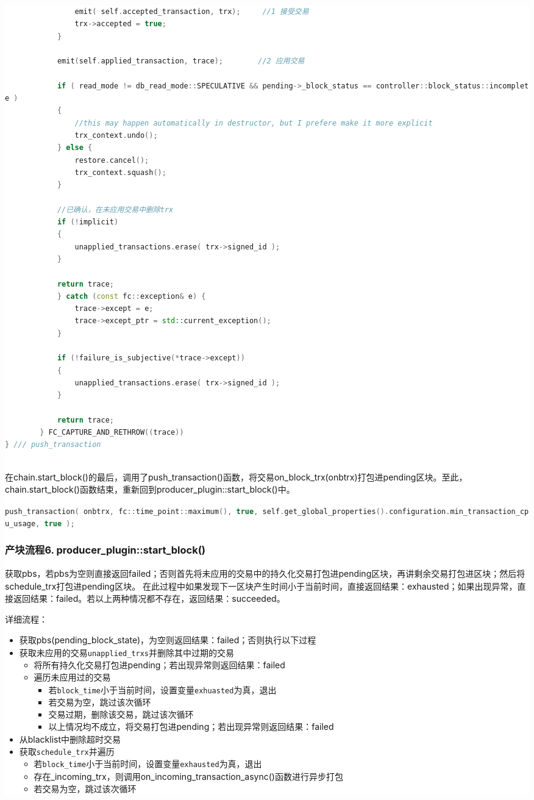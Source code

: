 ```C++
				emit( self.accepted_transaction, trx);     //1 接受交易
				trx->accepted = true;
			}
			
			emit(self.applied_transaction, trace);        //2 应用交易
			
			if ( read_mode != db_read_mode::SPECULATIVE && pending->_block_status == controller::block_status::incomplete ) 
			{
				//this may happen automatically in destructor, but I prefere make it more explicit
				trx_context.undo();
			} else {
				restore.cancel();
				trx_context.squash();
			}
			
			//已确认，在未应用交易中删除trx
			if (!implicit) 
			{
				unapplied_transactions.erase( trx->signed_id );
			}
			
			return trace;
			} catch (const fc::exception& e) {
				trace->except = e;
				trace->except_ptr = std::current_exception();
			}
			
			if (!failure_is_subjective(*trace->except)) 
			{
				unapplied_transactions.erase( trx->signed_id );
			}
			
			return trace;
		} FC_CAPTURE_AND_RETHROW((trace))
} /// push_transaction
```
</br>
在chain.start_block()的最后，调用了push_transaction()函数，将交易on_block_trx(onbtrx)打包进pending区块。至此，chain.start_block()函数结束，重新回到producer_plugin::start_block()中。

```C++
push_transaction( onbtrx, fc::time_point::maximum(), true, self.get_global_properties().configuration.min_transaction_cpu_usage, true );
```

### 产块流程6. producer_plugin::start_block()
获取pbs，若pbs为空则直接返回failed；否则首先将未应用的交易中的持久化交易打包进pending区块，再讲剩余交易打包进区块；然后将schedule_trx打包进pending区块。
在此过程中如果发现下一区块产生时间小于当前时间，直接返回结果：exhausted；如果出现异常，直接返回结果：failed。若以上两种情况都不存在，返回结果：succeeded。

详细流程：
* 获取pbs(pending_block_state)，为空则返回结果：failed；否则执行以下过程
* 获取未应用的交易`unapplied_trxs`并删除其中过期的交易
	* 将所有持久化交易打包进pending；若出现异常则返回结果：failed
	* 遍历未应用过的交易
		* 若`block_time`小于当前时间，设置变量`exhuasted`为真，退出
		* 若交易为空，跳过该次循环
		* 交易过期，删除该交易，跳过该次循环
		* 以上情况均不成立，将交易打包进pending；若出现异常则返回结果：failed
* 从blacklist中删除超时交易
* 获取`schedule_trx`并遍历
	* 若`block_time`小于当前时间，设置变量`exhausted`为真，退出
	* 存在_incoming_trx，则调用on_incoming_transaction_async()函数进行异步打包
	* 若交易为空，跳过该次循环
